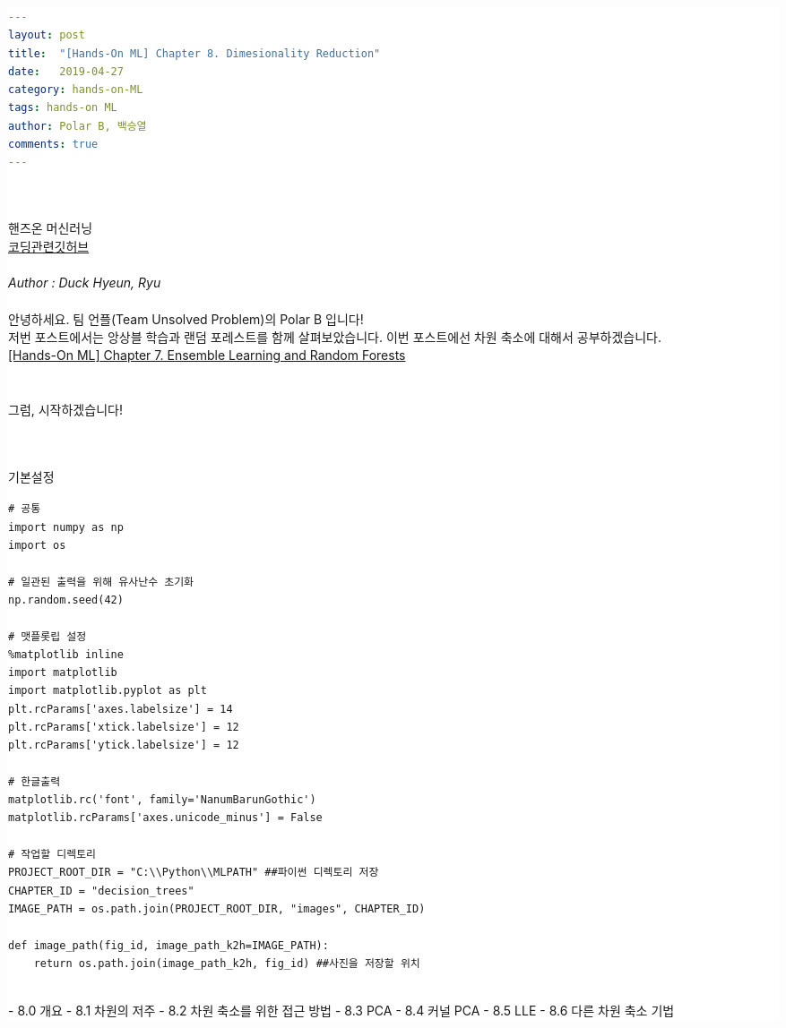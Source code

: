 ```yaml
---
layout: post
title:  "[Hands-On ML] Chapter 8. Dimesionality Reduction"
date:   2019-04-27
category: hands-on-ML
tags: hands-on ML
author: Polar B, 백승열
comments: true
---
```

<br><br>
핸즈온 머신러닝  
[코딩관련깃허브](https://github.com/rickiepark/handson-ml)
<br><br>
_Author : Duck Hyeun, Ryu_
<br><br>
안녕하세요. 팀 언플(Team Unsolved Problem)의 Polar B 입니다!
<br>
저번 포스트에서는 앙상블 학습과 랜덤 포레스트를 함께 살펴보았습니다. 이번 포스트에선 차원 축소에 대해서 공부하겠습니다.
<br>
[[Hands-On ML] Chapter 7. Ensemble Learning and Random Forests](https://unsolvedproblem.github.io/hands-on-ml/2019/04/22/Hands-On(Ch7).html)
<br><br><br>
그럼, 시작하겠습니다!
<br><br><br>

기본설정
~~~
# 공통
import numpy as np
import os

# 일관된 출력을 위해 유사난수 초기화
np.random.seed(42)

# 맷플롯립 설정
%matplotlib inline
import matplotlib
import matplotlib.pyplot as plt
plt.rcParams['axes.labelsize'] = 14
plt.rcParams['xtick.labelsize'] = 12
plt.rcParams['ytick.labelsize'] = 12

# 한글출력
matplotlib.rc('font', family='NanumBarunGothic')
matplotlib.rcParams['axes.unicode_minus'] = False

# 작업할 디렉토리
PROJECT_ROOT_DIR = "C:\\Python\\MLPATH" ##파이썬 디렉토리 저장
CHAPTER_ID = "decision_trees"
IMAGE_PATH = os.path.join(PROJECT_ROOT_DIR, "images", CHAPTER_ID)

def image_path(fig_id, image_path_k2h=IMAGE_PATH):
    return os.path.join(image_path_k2h, fig_id) ##사진을 저장할 위치
~~~
<br>
- 8.0 개요
- 8.1 차원의 저주
- 8.2 차원 축소를 위한 접근 방법
- 8.3 PCA
- 8.4 커널 PCA
- 8.5 LLE
- 8.6 다른 차원 축소 기법